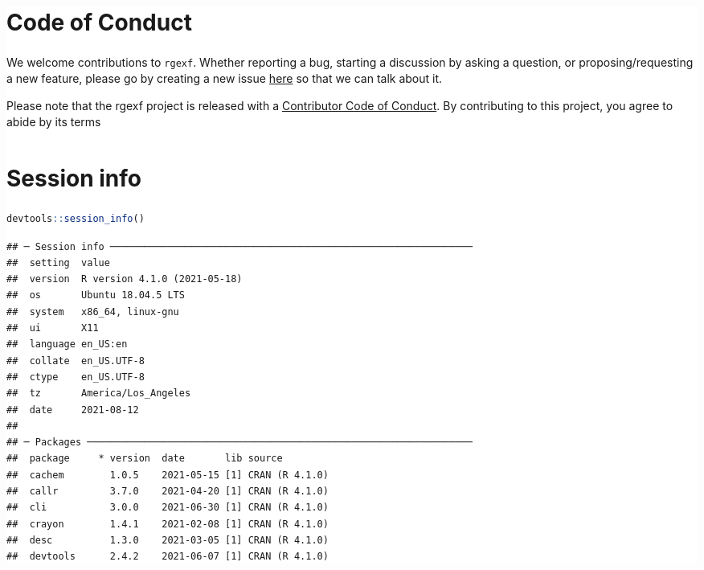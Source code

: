 # Code of Conduct

We welcome contributions to `rgexf`. Whether reporting a bug, starting a
discussion by asking a question, or proposing/requesting a new feature,
please go by creating a new issue
[here](https://github.com/gvegayon/rgexf/issues) so that we can talk
about it.

Please note that the rgexf project is released with a [Contributor Code
of
Conduct](https://contributor-covenant.org/version/2/0/CODE_OF_CONDUCT.html).
By contributing to this project, you agree to abide by its terms

# Session info

``` r
devtools::session_info()
```

    ## ─ Session info ───────────────────────────────────────────────────────────────
    ##  setting  value                       
    ##  version  R version 4.1.0 (2021-05-18)
    ##  os       Ubuntu 18.04.5 LTS          
    ##  system   x86_64, linux-gnu           
    ##  ui       X11                         
    ##  language en_US:en                    
    ##  collate  en_US.UTF-8                 
    ##  ctype    en_US.UTF-8                 
    ##  tz       America/Los_Angeles         
    ##  date     2021-08-12                  
    ## 
    ## ─ Packages ───────────────────────────────────────────────────────────────────
    ##  package     * version  date       lib source        
    ##  cachem        1.0.5    2021-05-15 [1] CRAN (R 4.1.0)
    ##  callr         3.7.0    2021-04-20 [1] CRAN (R 4.1.0)
    ##  cli           3.0.0    2021-06-30 [1] CRAN (R 4.1.0)
    ##  crayon        1.4.1    2021-02-08 [1] CRAN (R 4.1.0)
    ##  desc          1.3.0    2021-03-05 [1] CRAN (R 4.1.0)
    ##  devtools      2.4.2    2021-06-07 [1] CRAN (R 4.1.0)